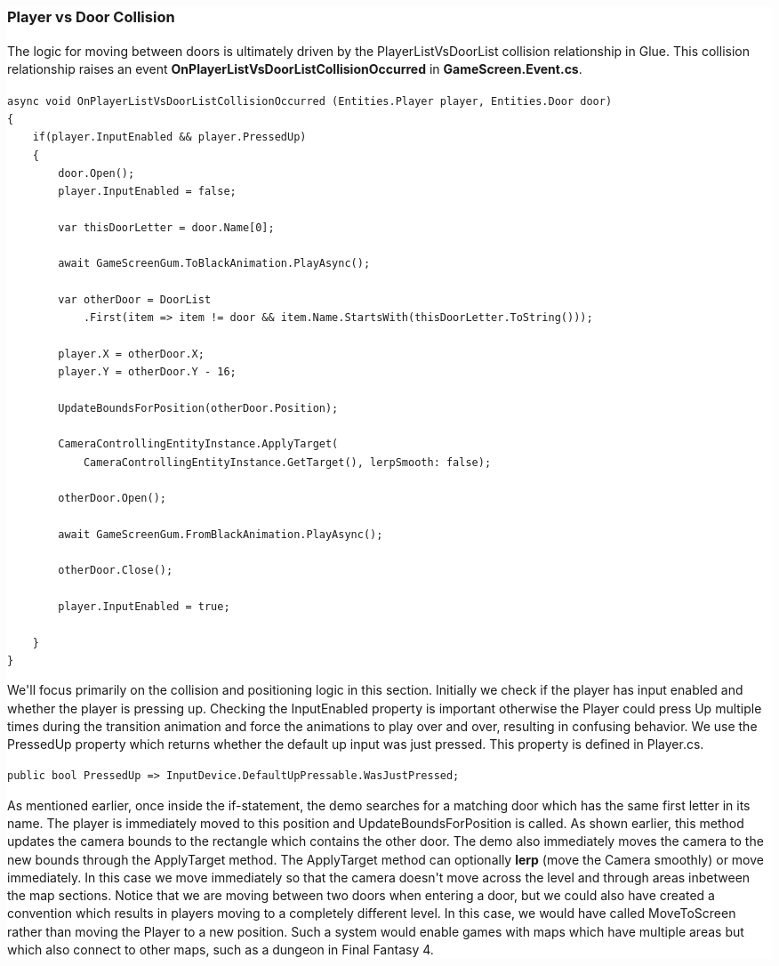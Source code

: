 ### Player vs Door Collision

The logic for moving between doors is ultimately driven by the PlayerListVsDoorList collision relationship in Glue. This collision relationship raises an event **OnPlayerListVsDoorListCollisionOccurred** in **GameScreen.Event.cs**. &#x20;

```
async void OnPlayerListVsDoorListCollisionOccurred (Entities.Player player, Entities.Door door)
{
    if(player.InputEnabled && player.PressedUp)
    {
        door.Open();
        player.InputEnabled = false;

        var thisDoorLetter = door.Name[0];

        await GameScreenGum.ToBlackAnimation.PlayAsync();

        var otherDoor = DoorList
            .First(item => item != door && item.Name.StartsWith(thisDoorLetter.ToString()));

        player.X = otherDoor.X;
        player.Y = otherDoor.Y - 16;

        UpdateBoundsForPosition(otherDoor.Position);

        CameraControllingEntityInstance.ApplyTarget(
            CameraControllingEntityInstance.GetTarget(), lerpSmooth: false);

        otherDoor.Open();

        await GameScreenGum.FromBlackAnimation.PlayAsync();

        otherDoor.Close();

        player.InputEnabled = true;

    }
}
```

We'll focus primarily on the collision and positioning logic in this section. Initially we check if the player has input enabled and whether the player is pressing up. Checking the InputEnabled property is important otherwise the Player could press Up multiple times during the transition animation and force the animations to play over and over, resulting in confusing behavior. We use the PressedUp property which returns whether the default up input was just pressed. This property is defined in Player.cs.

```
public bool PressedUp => InputDevice.DefaultUpPressable.WasJustPressed;
```

As mentioned earlier, once inside the if-statement, the demo searches for a matching door which has the same first letter in its name. The player is immediately moved to this position and UpdateBoundsForPosition is called. As shown earlier, this method updates the camera bounds to the rectangle which contains the other door. The demo also immediately moves the camera to the new bounds through the ApplyTarget method. The ApplyTarget method can optionally **lerp** (move the Camera smoothly) or move immediately. In this case we move immediately so that the camera doesn't move across the level and through areas inbetween the map sections. Notice that we are moving between two doors when entering a door, but we could also have created a convention which results in players moving to a completely different level. In this case, we would have called MoveToScreen rather than moving the Player to a new position. Such a system would enable games with maps which have multiple areas but which also connect to other maps, such as a dungeon in Final Fantasy 4.
